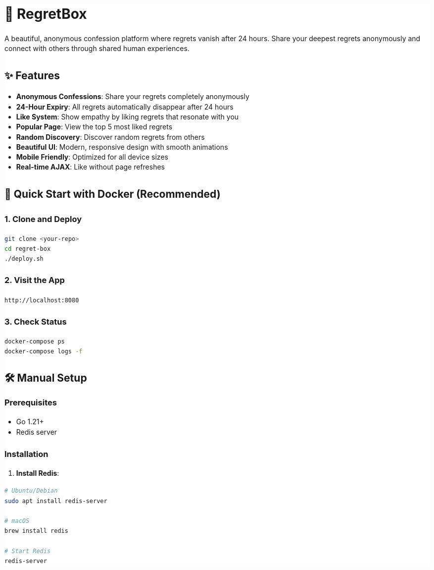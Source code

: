 # 💌 RegretBox

A beautiful, anonymous confession platform where regrets vanish after 24 hours. Share your deepest regrets anonymously and connect with others through shared human experiences.

## ✨ Features

- **Anonymous Confessions**: Share your regrets completely anonymously
- **24-Hour Expiry**: All regrets automatically disappear after 24 hours
- **Like System**: Show empathy by liking regrets that resonate with you
- **Popular Page**: View the top 5 most liked regrets
- **Random Discovery**: Discover random regrets from others
- **Beautiful UI**: Modern, responsive design with smooth animations
- **Mobile Friendly**: Optimized for all device sizes
- **Real-time AJAX**: Like without page refreshes

## 🚀 Quick Start with Docker (Recommended)

### 1. Clone and Deploy
```bash
git clone <your-repo>
cd regret-box
./deploy.sh
```

### 2. Visit the App
```
http://localhost:8080
```

### 3. Check Status
```bash
docker-compose ps
docker-compose logs -f
```

## 🛠️ Manual Setup

### Prerequisites
- Go 1.21+
- Redis server

### Installation

1. **Install Redis**:
```bash
# Ubuntu/Debian
sudo apt install redis-server

# macOS
brew install redis

# Start Redis
redis-server
```
